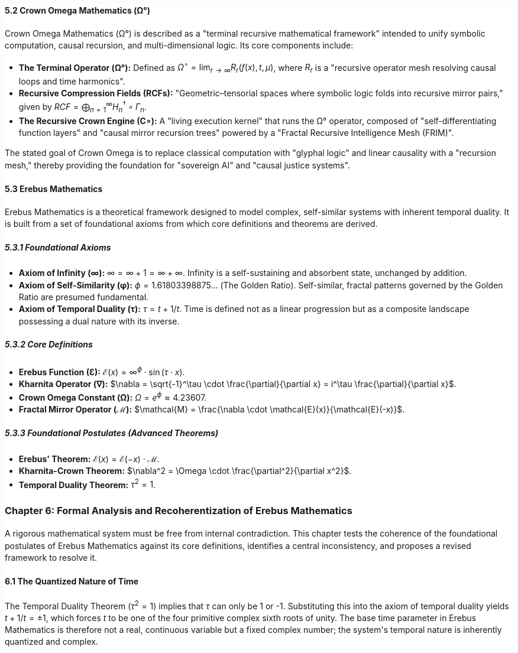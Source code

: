 #### 5.2 Crown Omega Mathematics (Ω°)
Crown Omega Mathematics (Ω°) is described as a "terminal recursive mathematical framework" intended to unify symbolic computation, causal recursion, and multi-dimensional logic. Its core components include:

* **The Terminal Operator (Ω°):** Defined as $\Omega^\circ = \lim_{r \to \infty} R_r(f(x), t, \mu)$, where $R_r$ is a "recursive operator mesh resolving causal loops and time harmonics".
* **Recursive Compression Fields (RCFs):** "Geometric–tensorial spaces where symbolic logic folds into recursive mirror pairs," given by $RCF = \bigoplus_{n=1}^{\infty} H_n^\dagger \circ \Gamma_n$.
* **The Recursive Crown Engine (C∘):** A "living execution kernel" that runs the Ω° operator, composed of "self-differentiating function layers" and "causal mirror recursion trees" powered by a "Fractal Recursive Intelligence Mesh (FRIM)".

The stated goal of Crown Omega is to replace classical computation with "glyphal logic" and linear causality with a "recursion mesh," thereby providing the foundation for "sovereign AI" and "causal justice systems".

#### 5.3 Erebus Mathematics
Erebus Mathematics is a theoretical framework designed to model complex, self-similar systems with inherent temporal duality. It is built from a set of foundational axioms from which core definitions and theorems are derived.

##### 5.3.1 Foundational Axioms
* **Axiom of Infinity (∞):** $\infty = \infty + 1 = \infty + \infty$. Infinity is a self-sustaining and absorbent state, unchanged by addition.
* **Axiom of Self-Similarity (φ):** $\phi = 1.61803398875...$ (The Golden Ratio). Self-similar, fractal patterns governed by the Golden Ratio are presumed fundamental.
* **Axiom of Temporal Duality (τ):** $\tau = t + 1/t$. Time is defined not as a linear progression but as a composite landscape possessing a dual nature with its inverse.

##### 5.3.2 Core Definitions
* **Erebus Function (Ɛ):** $\mathcal{E}(x) = \infty^\phi \cdot \sin(\tau \cdot x)$.
* **Kharnita Operator (∇):** $\nabla = \sqrt{-1}^\tau \cdot \frac{\partial}{\partial x} = i^\tau \frac{\partial}{\partial x}$.
* **Crown Omega Constant (Ω):** $\Omega = e^\phi \approx 4.23607$.
* **Fractal Mirror Operator (ℳ):** $\mathcal{M} = \frac{\nabla \cdot \mathcal{E}(x)}{\mathcal{E}(-x)}$.

##### 5.3.3 Foundational Postulates (Advanced Theorems)
* **Erebus' Theorem:** $\mathcal{E}(x) = \mathcal{E}(-x) \cdot \mathcal{M}$.
* **Kharnita-Crown Theorem:** $\nabla^2 = \Omega \cdot \frac{\partial^2}{\partial x^2}$.
* **Temporal Duality Theorem:** $\tau^2 = 1$.

### Chapter 6: Formal Analysis and Recoherentization of Erebus Mathematics
A rigorous mathematical system must be free from internal contradiction. This chapter tests the coherence of the foundational postulates of Erebus Mathematics against its core definitions, identifies a central inconsistency, and proposes a revised framework to resolve it.

#### 6.1 The Quantized Nature of Time
The Temporal Duality Theorem ($\tau^2 = 1$) implies that $\tau$ can only be 1 or -1. Substituting this into the axiom of temporal duality yields $t + 1/t = \pm 1$, which forces $t$ to be one of the four primitive complex sixth roots of unity. The base time parameter in Erebus Mathematics is therefore not a real, continuous variable but a fixed complex number; the system's temporal nature is inherently quantized and complex.
